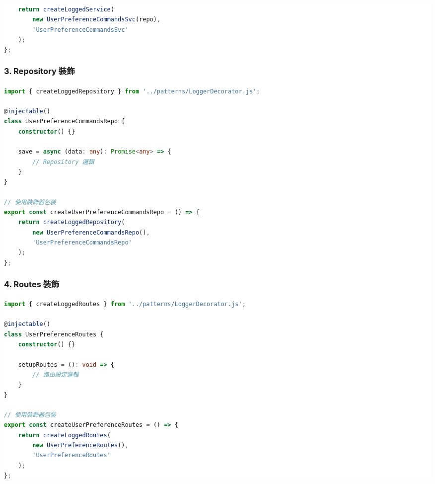 ```typescript
    return createLoggedService(
        new UserPreferenceCommandsSvc(repo), 
        'UserPreferenceCommandsSvc'
    );
};
```

### 3. Repository 裝飾

```typescript
import { createLoggedRepository } from '../patterns/LoggerDecorator.js';

@injectable()
class UserPreferenceCommandsRepo {
    constructor() {}
    
    save = async (data: any): Promise<any> => {
        // Repository 邏輯
    }
}

// 使用裝飾器包裝
export const createUserPreferenceCommandsRepo = () => {
    return createLoggedRepository(
        new UserPreferenceCommandsRepo(), 
        'UserPreferenceCommandsRepo'
    );
};
```

### 4. Routes 裝飾

```typescript
import { createLoggedRoutes } from '../patterns/LoggerDecorator.js';

@injectable()
class UserPreferenceRoutes {
    constructor() {}
    
    setupRoutes = (): void => {
        // 路由設定邏輯
    }
}

// 使用裝飾器包裝
export const createUserPreferenceRoutes = () => {
    return createLoggedRoutes(
        new UserPreferenceRoutes(), 
        'UserPreferenceRoutes'
    );
};
```
